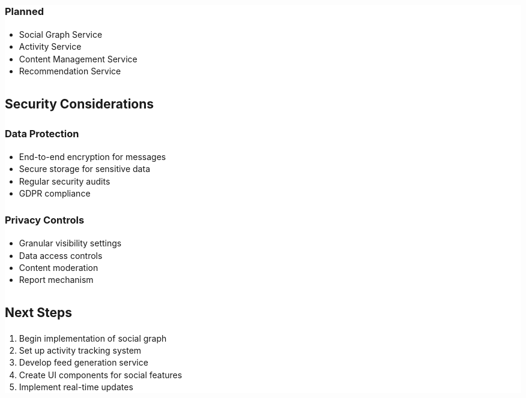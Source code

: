 ### Planned
- Social Graph Service
- Activity Service
- Content Management Service
- Recommendation Service

## Security Considerations

### Data Protection
- End-to-end encryption for messages
- Secure storage for sensitive data
- Regular security audits
- GDPR compliance

### Privacy Controls
- Granular visibility settings
- Data access controls
- Content moderation
- Report mechanism

## Next Steps

1. Begin implementation of social graph
2. Set up activity tracking system
3. Develop feed generation service
4. Create UI components for social features
5. Implement real-time updates

